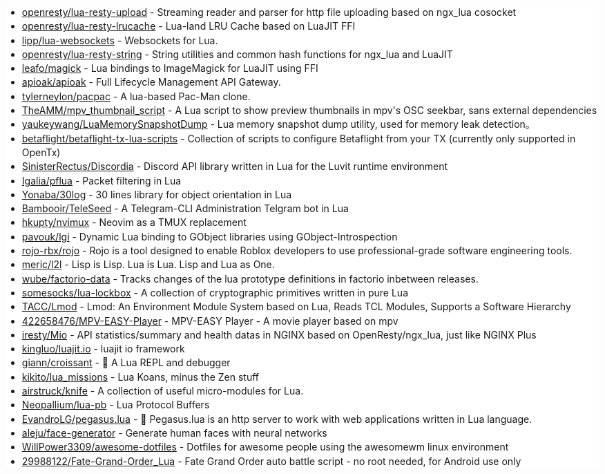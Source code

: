 * [openresty/lua-resty-upload](https://github.com/openresty/lua-resty-upload) - Streaming reader and parser for http file uploading based on ngx_lua cosocket
* [openresty/lua-resty-lrucache](https://github.com/openresty/lua-resty-lrucache) - Lua-land LRU Cache based on LuaJIT FFI
* [lipp/lua-websockets](https://github.com/lipp/lua-websockets) - Websockets for Lua.
* [openresty/lua-resty-string](https://github.com/openresty/lua-resty-string) - String utilities and common hash functions for ngx_lua and LuaJIT
* [leafo/magick](https://github.com/leafo/magick) - Lua bindings to ImageMagick for LuaJIT using FFI
* [apioak/apioak](https://github.com/apioak/apioak) - Full Lifecycle Management API Gateway.
* [tylerneylon/pacpac](https://github.com/tylerneylon/pacpac) - A lua-based Pac-Man clone.
* [TheAMM/mpv_thumbnail_script](https://github.com/TheAMM/mpv_thumbnail_script) - A Lua script to show preview thumbnails in mpv's OSC seekbar, sans external dependencies
* [yaukeywang/LuaMemorySnapshotDump](https://github.com/yaukeywang/LuaMemorySnapshotDump) - Lua memory snapshot dump utility, used for memory leak detection。
* [betaflight/betaflight-tx-lua-scripts](https://github.com/betaflight/betaflight-tx-lua-scripts) - Collection of scripts to configure Betaflight from your TX (currently only supported in OpenTx)
* [SinisterRectus/Discordia](https://github.com/SinisterRectus/Discordia) - Discord API library written in Lua for the Luvit runtime environment
* [Igalia/pflua](https://github.com/Igalia/pflua) - Packet filtering in Lua
* [Yonaba/30log](https://github.com/Yonaba/30log) - 30 lines library for object orientation in Lua
* [Bambooir/TeleSeed](https://github.com/Bambooir/TeleSeed) - A Telegram-CLI Administration Telgram bot in Lua
* [hkupty/nvimux](https://github.com/hkupty/nvimux) - Neovim as a TMUX replacement
* [pavouk/lgi](https://github.com/pavouk/lgi) - Dynamic Lua binding to GObject libraries using GObject-Introspection
* [rojo-rbx/rojo](https://github.com/rojo-rbx/rojo) - Rojo is a tool designed to enable Roblox developers to use professional-grade software engineering tools.
* [meric/l2l](https://github.com/meric/l2l) - Lisp is Lisp. Lua is Lua. Lisp and Lua as One.
* [wube/factorio-data](https://github.com/wube/factorio-data) - Tracks changes of the lua prototype definitions in factorio inbetween releases.
* [somesocks/lua-lockbox](https://github.com/somesocks/lua-lockbox) - A collection of cryptographic primitives written in pure Lua
* [TACC/Lmod](https://github.com/TACC/Lmod) - Lmod: An Environment Module System based on Lua, Reads TCL Modules, Supports a Software Hierarchy
* [422658476/MPV-EASY-Player](https://github.com/422658476/MPV-EASY-Player) - MPV-EASY Player - A movie player based on mpv
* [iresty/Mio](https://github.com/iresty/Mio) -  API statistics/summary and health datas in NGINX based on OpenResty/ngx_lua, just like NGINX Plus
* [kingluo/luajit.io](https://github.com/kingluo/luajit.io) - luajit io framework
* [giann/croissant](https://github.com/giann/croissant) - 🥐 A Lua REPL and debugger
* [kikito/lua_missions](https://github.com/kikito/lua_missions) - Lua Koans, minus the Zen stuff
* [airstruck/knife](https://github.com/airstruck/knife) - A collection of useful micro-modules for Lua.
* [Neopallium/lua-pb](https://github.com/Neopallium/lua-pb) - Lua Protocol Buffers
* [EvandroLG/pegasus.lua](https://github.com/EvandroLG/pegasus.lua) - :rocket: Pegasus.lua is an http server to work with web applications written in Lua language.
* [aleju/face-generator](https://github.com/aleju/face-generator) - Generate human faces with neural networks
* [WillPower3309/awesome-dotfiles](https://github.com/WillPower3309/awesome-dotfiles) - Dotfiles for awesome people using the awesomewm linux environment
* [29988122/Fate-Grand-Order_Lua](https://github.com/29988122/Fate-Grand-Order_Lua) - Fate Grand Order auto battle script - no root needed, for Android use only